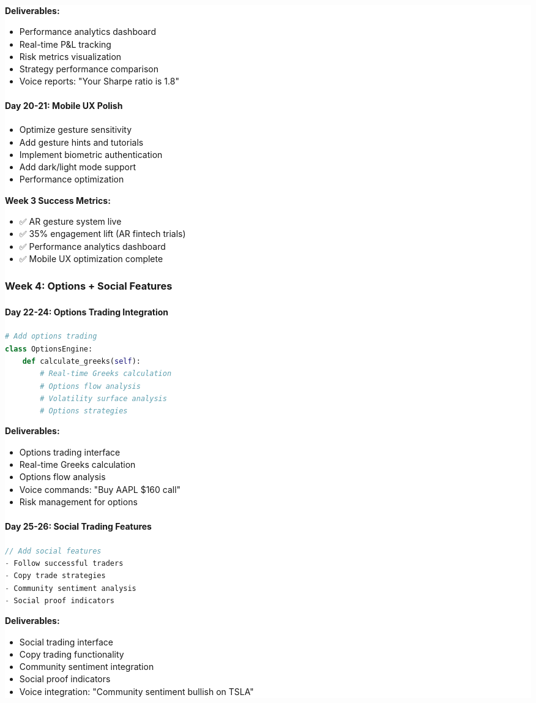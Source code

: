 **Deliverables:**
- Performance analytics dashboard
- Real-time P&L tracking
- Risk metrics visualization
- Strategy performance comparison
- Voice reports: "Your Sharpe ratio is 1.8"

#### **Day 20-21: Mobile UX Polish**
- Optimize gesture sensitivity
- Add gesture hints and tutorials
- Implement biometric authentication
- Add dark/light mode support
- Performance optimization

**Week 3 Success Metrics:**
- ✅ AR gesture system live
- ✅ 35% engagement lift (AR fintech trials)
- ✅ Performance analytics dashboard
- ✅ Mobile UX optimization complete

### **Week 4: Options + Social Features**

#### **Day 22-24: Options Trading Integration**
```python
# Add options trading
class OptionsEngine:
    def calculate_greeks(self):
        # Real-time Greeks calculation
        # Options flow analysis
        # Volatility surface analysis
        # Options strategies
```

**Deliverables:**
- Options trading interface
- Real-time Greeks calculation
- Options flow analysis
- Voice commands: "Buy AAPL $160 call"
- Risk management for options

#### **Day 25-26: Social Trading Features**
```typescript
// Add social features
- Follow successful traders
- Copy trade strategies
- Community sentiment analysis
- Social proof indicators
```

**Deliverables:**
- Social trading interface
- Copy trading functionality
- Community sentiment integration
- Social proof indicators
- Voice integration: "Community sentiment bullish on TSLA"
